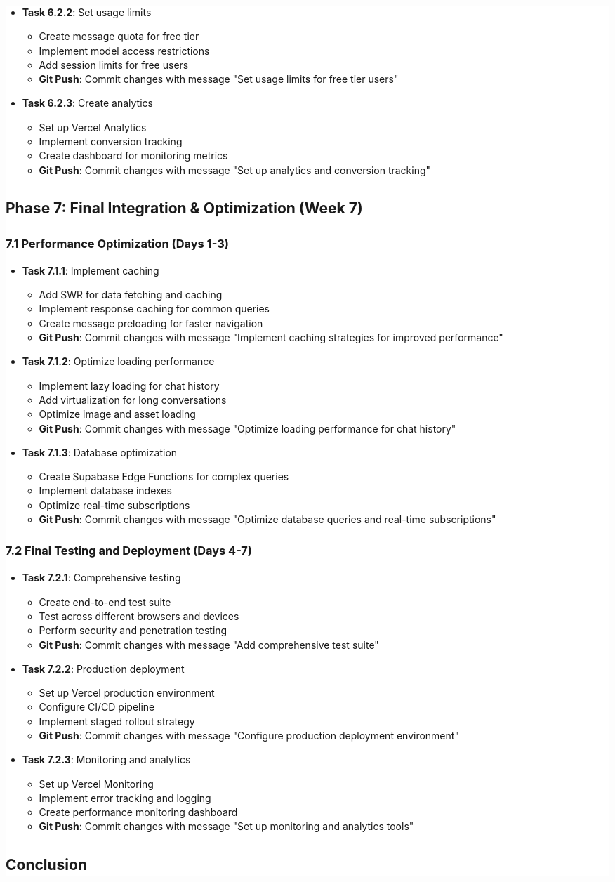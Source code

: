 - **Task 6.2.2**: Set usage limits
  - Create message quota for free tier
  - Implement model access restrictions
  - Add session limits for free users
  - **Git Push**: Commit changes with message "Set usage limits for free tier users"

- **Task 6.2.3**: Create analytics
  - Set up Vercel Analytics
  - Implement conversion tracking
  - Create dashboard for monitoring metrics
  - **Git Push**: Commit changes with message "Set up analytics and conversion tracking"

## Phase 7: Final Integration & Optimization (Week 7)

### 7.1 Performance Optimization (Days 1-3)
- **Task 7.1.1**: Implement caching
  - Add SWR for data fetching and caching
  - Implement response caching for common queries
  - Create message preloading for faster navigation
  - **Git Push**: Commit changes with message "Implement caching strategies for improved performance"

- **Task 7.1.2**: Optimize loading performance
  - Implement lazy loading for chat history
  - Add virtualization for long conversations
  - Optimize image and asset loading
  - **Git Push**: Commit changes with message "Optimize loading performance for chat history"

- **Task 7.1.3**: Database optimization
  - Create Supabase Edge Functions for complex queries
  - Implement database indexes
  - Optimize real-time subscriptions
  - **Git Push**: Commit changes with message "Optimize database queries and real-time subscriptions"

### 7.2 Final Testing and Deployment (Days 4-7)
- **Task 7.2.1**: Comprehensive testing
  - Create end-to-end test suite
  - Test across different browsers and devices
  - Perform security and penetration testing
  - **Git Push**: Commit changes with message "Add comprehensive test suite"

- **Task 7.2.2**: Production deployment
  - Set up Vercel production environment
  - Configure CI/CD pipeline
  - Implement staged rollout strategy
  - **Git Push**: Commit changes with message "Configure production deployment environment"

- **Task 7.2.3**: Monitoring and analytics
  - Set up Vercel Monitoring
  - Implement error tracking and logging
  - Create performance monitoring dashboard
  - **Git Push**: Commit changes with message "Set up monitoring and analytics tools"

## Conclusion
